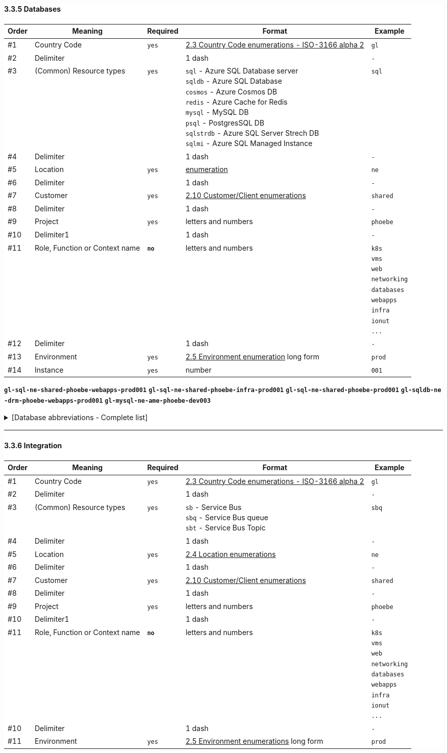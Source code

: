 #### 3.3.5 Databases
| __Order__ | __Meaning__ | __Required__ | __Format__ | __Example__ |
|--|--|--|--|--|
| \#1 | Country Code | `yes` | [2.3 Country Code enumerations - ISO-3166 alpha 2](#user-content-2.3-country-enumerations---iso-3166-alpha-2) | `gl` | Product serves country |
| \#2 | Delimiter |  | 1 dash | `-` |  |
| \#3 | (Common) Resource types | `yes` | `sql` - Azure SQL Database server<br>`sqldb` - Azure SQL Database<br>`cosmos` - Azure Cosmos DB<br> `redis` - Azure Cache for Redis<br>`mysql` - MySQL DB<br>`psql` - PostgresSQL DB <br>`sqlstrdb` - Azure SQL Server Strech DB<br>`sqlmi` - Azure SQL Managed Instance<br>| `sql`
| \#4 | Delimiter |  | 1 dash | `-` |  |
| \#5 | Location | `yes` | [enumeration](#user-content-2.4-location-enumerations) | `ne`  | 
| \#6 | Delimiter |   | 1 dash | `-` |  |
| \#7 | Customer| `yes` | [2.10 Customer/Client enumerations](#user-content-2.10-customer/client-enumerations) | `shared` | 
| \#8 | Delimiter |   | 1 dash | `-` |  |
| \#9 | Project | `yes` | letters and numbers | `phoebe` | 
| \#10 | Delimiter1 |  | 1 dash | `-` |  |
| \#11 | Role, Function or Context name | __`no`__ | letters and numbers | `k8s`<br>`vms`<br>`web`<br>`networking`<br>`databases`<br>`webapps`<br>`infra`<br>`ionut` <br> `...` | An __optional__  context that  identifies or defines some characteristics of the deployment.|
| \#12 | Delimiter |  | 1 dash | `-` |  |
| \#13 | Environment | `yes` | [2.5 Environment enumeration](#user-content-2.5-environment-enumerations) long form | `prod` |
| \#14 | Instance | `yes` | number | `001` | 

__`gl-sql-ne-shared-phoebe-webapps-prod001`__
__`gl-sql-ne-shared-phoebe-infra-prod001`__
__`gl-sql-ne-shared-phoebe-prod001`__
__`gl-sqldb-ne-drm-phoebe-webapps-prod001`__
__`gl-mysql-ne-ame-phoebe-dev003`__

<details><summary>
[Database abbreviations - Complete list]</summary></details>

___

#### 3.3.6 Integration

| __Order__ | __Meaning__ | __Required__ | __Format__ | __Example__ |
|--|--|--|--|--|
| \#1 | Country Code | `yes` | [2.3 Country Code enumerations - ISO-3166 alpha 2](#user-content-2.3-country-enumerations---iso-3166-alpha-2) | `gl` | Product serves country |
| \#2 | Delimiter |  | 1 dash | `-` |  |
| \#3 | (Common) Resource types | `yes` | `sb` - Service Bus<br>`sbq` - Service Bus queue<br>`sbt` - Service Bus Topic<br> | `sbq` |
| \#4 | Delimiter |  | 1 dash | `-` |  |
| \#5 | Location | `yes` | [2.4 Location enumerations](#user-content-2.4-location-enumerations) | `ne` | 
| \#6 | Delimiter |   | 1 dash | `-` |  |
| \#7 | Customer| `yes` | [2.10 Customer/Client enumerations](#user-content-2.10-customer/client-enumerations) | `shared` | 
| \#8 | Delimiter |   | 1 dash | `-` |  |
| \#9 | Project | `yes` | letters and numbers | `phoebe` | 
| \#10 | Delimiter1 |  | 1 dash | `-` |  |
| \#11 | Role, Function or Context name | __`no`__ | letters and numbers | `k8s`<br>`vms`<br>`web`<br>`networking`<br>`databases`<br>`webapps`<br>`infra`<br>`ionut` <br> `...` | An __optional__  context that  identifies or defines some characteristics of the deployment.|
| \#10 | Delimiter |  | 1 dash | `-` |  |
| \#11 | Environment | `yes` | [2.5 Environment enumerations](#user-content-2.5-environment-enumerations) long form | `prod` |